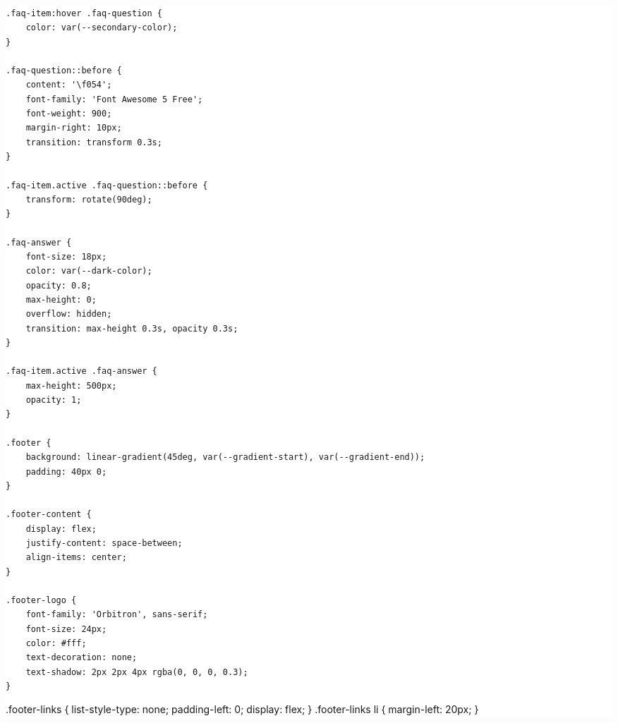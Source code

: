     .faq-item:hover .faq-question {
        color: var(--secondary-color);
    }

    .faq-question::before {
        content: '\f054';
        font-family: 'Font Awesome 5 Free';
        font-weight: 900;
        margin-right: 10px;
        transition: transform 0.3s;
    }

    .faq-item.active .faq-question::before {
        transform: rotate(90deg);
    }

    .faq-answer {
        font-size: 18px;
        color: var(--dark-color);
        opacity: 0.8;
        max-height: 0;
        overflow: hidden;
        transition: max-height 0.3s, opacity 0.3s;
    }

    .faq-item.active .faq-answer {
        max-height: 500px;
        opacity: 1;
    }

    .footer {
        background: linear-gradient(45deg, var(--gradient-start), var(--gradient-end));
        padding: 40px 0;
    }

    .footer-content {
        display: flex;
        justify-content: space-between;
        align-items: center;
    }

    .footer-logo {
        font-family: 'Orbitron', sans-serif;
        font-size: 24px;
        color: #fff;
        text-decoration: none;
        text-shadow: 2px 2px 4px rgba(0, 0, 0, 0.3);
    }

   .footer-links {
list-style-type: none;
padding-left: 0;
display: flex;
}
.footer-links li {
        margin-left: 20px;
    }
